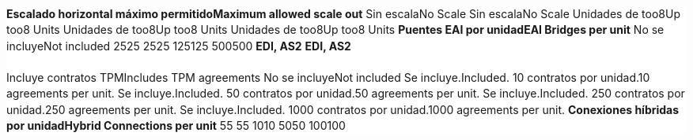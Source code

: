 <td><span data-ttu-id="3d24b-148"><strong>Escalado horizontal máximo permitido</strong></span><span class="sxs-lookup"><span data-stu-id="3d24b-148"><strong>Maximum allowed scale out</strong></span></span></td>
<td><span data-ttu-id="3d24b-149">Sin escala</span><span class="sxs-lookup"><span data-stu-id="3d24b-149">No Scale</span></span></td>
<td><span data-ttu-id="3d24b-150">Sin escala</span><span class="sxs-lookup"><span data-stu-id="3d24b-150">No Scale</span></span></td>
<td><span data-ttu-id="3d24b-151">Unidades de too8</span><span class="sxs-lookup"><span data-stu-id="3d24b-151">Up too8 Units</span></span></td>
<td><span data-ttu-id="3d24b-152">Unidades de too8</span><span class="sxs-lookup"><span data-stu-id="3d24b-152">Up too8 Units</span></span></td>
<td><span data-ttu-id="3d24b-153">Unidades de too8</span><span class="sxs-lookup"><span data-stu-id="3d24b-153">Up too8 Units</span></span></td>
</tr>
<tr>
<td><span data-ttu-id="3d24b-154"><strong>Puentes EAI por unidad</strong></span><span class="sxs-lookup"><span data-stu-id="3d24b-154"><strong>EAI Bridges per unit</strong></span></span></td>
<td><span data-ttu-id="3d24b-155">No se incluye</span><span class="sxs-lookup"><span data-stu-id="3d24b-155">Not included</span></span></td>
<td><span data-ttu-id="3d24b-156">25</span><span class="sxs-lookup"><span data-stu-id="3d24b-156">25</span></span></td>
<td><span data-ttu-id="3d24b-157">25</span><span class="sxs-lookup"><span data-stu-id="3d24b-157">25</span></span></td>
<td><span data-ttu-id="3d24b-158">125</span><span class="sxs-lookup"><span data-stu-id="3d24b-158">125</span></span></td>
<td><span data-ttu-id="3d24b-159">500</span><span class="sxs-lookup"><span data-stu-id="3d24b-159">500</span></span></td>
</tr>
<tr>
<td><span data-ttu-id="3d24b-160"><strong>EDI, AS2</strong>
</span><span class="sxs-lookup"><span data-stu-id="3d24b-160"><strong>EDI, AS2</strong>
</span></span><br/><br/>
<span data-ttu-id="3d24b-161">Incluye contratos TPM</span><span class="sxs-lookup"><span data-stu-id="3d24b-161">Includes TPM agreements</span></span></td>
<td><span data-ttu-id="3d24b-162">No se incluye</span><span class="sxs-lookup"><span data-stu-id="3d24b-162">Not included</span></span></td>
<td><span data-ttu-id="3d24b-163">Se incluye.</span><span class="sxs-lookup"><span data-stu-id="3d24b-163">Included.</span></span> <span data-ttu-id="3d24b-164">10 contratos por unidad.</span><span class="sxs-lookup"><span data-stu-id="3d24b-164">10 agreements per unit.</span></span></td>
<td><span data-ttu-id="3d24b-165">Se incluye.</span><span class="sxs-lookup"><span data-stu-id="3d24b-165">Included.</span></span> <span data-ttu-id="3d24b-166">50 contratos por unidad.</span><span class="sxs-lookup"><span data-stu-id="3d24b-166">50 agreements per unit.</span></span></td>
<td><span data-ttu-id="3d24b-167">Se incluye.</span><span class="sxs-lookup"><span data-stu-id="3d24b-167">Included.</span></span> <span data-ttu-id="3d24b-168">250 contratos por unidad.</span><span class="sxs-lookup"><span data-stu-id="3d24b-168">250 agreements per unit.</span></span></td>
<td><span data-ttu-id="3d24b-169">Se incluye.</span><span class="sxs-lookup"><span data-stu-id="3d24b-169">Included.</span></span> <span data-ttu-id="3d24b-170">1000 contratos por unidad.</span><span class="sxs-lookup"><span data-stu-id="3d24b-170">1000 agreements per unit.</span></span></td>
</tr>
<tr>
<td><span data-ttu-id="3d24b-171"><strong>Conexiones híbridas por unidad</strong></span><span class="sxs-lookup"><span data-stu-id="3d24b-171"><strong>Hybrid Connections per unit</strong></span></span></td>
<td><span data-ttu-id="3d24b-172">5</span><span class="sxs-lookup"><span data-stu-id="3d24b-172">5</span></span></td>
<td><span data-ttu-id="3d24b-173">5</span><span class="sxs-lookup"><span data-stu-id="3d24b-173">5</span></span></td>
<td><span data-ttu-id="3d24b-174">10</span><span class="sxs-lookup"><span data-stu-id="3d24b-174">10</span></span></td>
<td><span data-ttu-id="3d24b-175">50</span><span class="sxs-lookup"><span data-stu-id="3d24b-175">50</span></span></td>
<td><span data-ttu-id="3d24b-176">100</span><span class="sxs-lookup"><span data-stu-id="3d24b-176">100</span></span></td>
</tr>